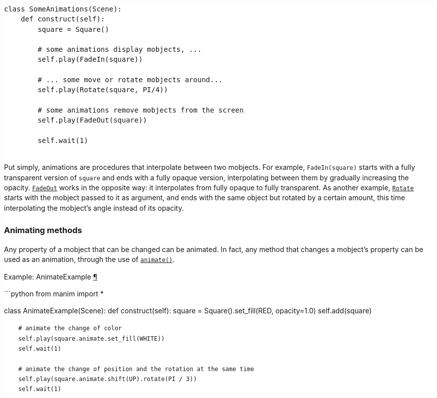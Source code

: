 <pre data-manim-binder data-manim-classname="SomeAnimations">
class SomeAnimations(Scene):
    def construct(self):
        square = Square()

        # some animations display mobjects, ...
        self.play(FadeIn(square))

        # ... some move or rotate mobjects around...
        self.play(Rotate(square, PI/4))

        # some animations remove mobjects from the screen
        self.play(FadeOut(square))

        self.wait(1)

</pre></div>

Put simply, animations are procedures that interpolate between two mobjects.
For example, `FadeIn(square)` starts with a fully transparent version of
`square` and ends with a fully opaque version, interpolating between them
by gradually increasing the opacity.  [`FadeOut`](../reference/manim.animation.fading.FadeOut.md#manim.animation.fading.FadeOut) works in the opposite
way: it interpolates from fully opaque to fully transparent.  As another
example, [`Rotate`](../reference/manim.animation.rotation.Rotate.md#manim.animation.rotation.Rotate) starts with the mobject passed to it as argument, and
ends with the same object but rotated by a certain amount, this time
interpolating the mobject’s angle instead of its opacity.

### Animating methods

Any property of a mobject that can be changed can be animated.  In fact, any
method that changes a mobject’s property can be used as an animation, through
the use of [`animate()`](../reference/manim.mobject.mobject.Mobject.md#manim.mobject.mobject.Mobject.animate).

<div id="animateexample" class="admonition admonition-manim-example">
<p class="admonition-title">Example: AnimateExample <a class="headerlink" href="#animateexample">¶</a></p><video
    class="manim-video"
    controls
    loop
    autoplay
    src="./AnimateExample-2.mp4">
</video>
```python
from manim import *

class AnimateExample(Scene):
    def construct(self):
        square = Square().set_fill(RED, opacity=1.0)
        self.add(square)

        # animate the change of color
        self.play(square.animate.set_fill(WHITE))
        self.wait(1)

        # animate the change of position and the rotation at the same time
        self.play(square.animate.shift(UP).rotate(PI / 3))
        self.wait(1)
```
